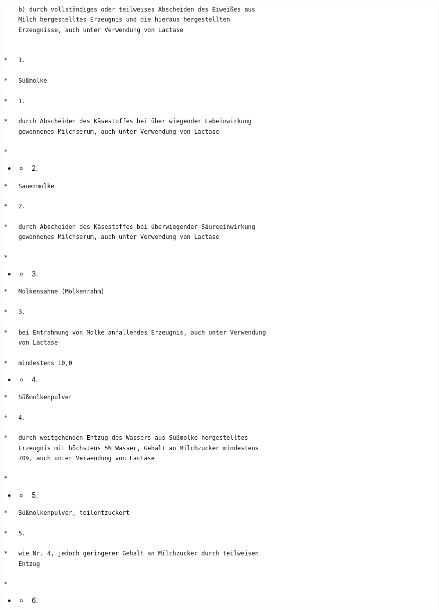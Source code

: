         b) durch vollständiges oder teilweises Abscheiden des Eiweißes aus
        Milch hergestelltes Erzeugnis und die hieraus hergestellten
        Erzeugnisse, auch unter Verwendung von Lactase


    *   1.

    *   Süßmolke

    *   1.

    *   durch Abscheiden des Käsestoffes bei über wiegender Labeinwirkung
        gewonnenes Milchserum, auch unter Verwendung von Lactase

    *

*    *   2.

    *   Sauermolke

    *   2.

    *   durch Abscheiden des Käsestoffes bei überwiegender Säureeinwirkung
        gewonnenes Milchserum, auch unter Verwendung von Lactase

    *

*    *   3.

    *   Molkensahne (Molkenrahm)

    *   3.

    *   bei Entrahmung von Molke anfallendes Erzeugnis, auch unter Verwendung
        von Lactase

    *   mindestens 10,0


*    *   4.

    *   Süßmolkenpulver

    *   4.

    *   durch weitgehenden Entzug des Wassers aus Süßmolke hergestelltes
        Erzeugnis mit höchstens 5% Wasser, Gehalt an Milchzucker mindestens
        70%, auch unter Verwendung von Lactase

    *

*    *   5.

    *   Süßmolkenpulver, teilentzuckert

    *   5.

    *   wie Nr. 4, jedoch geringerer Gehalt an Milchzucker durch teilweisen
        Entzug

    *

*    *   6.
